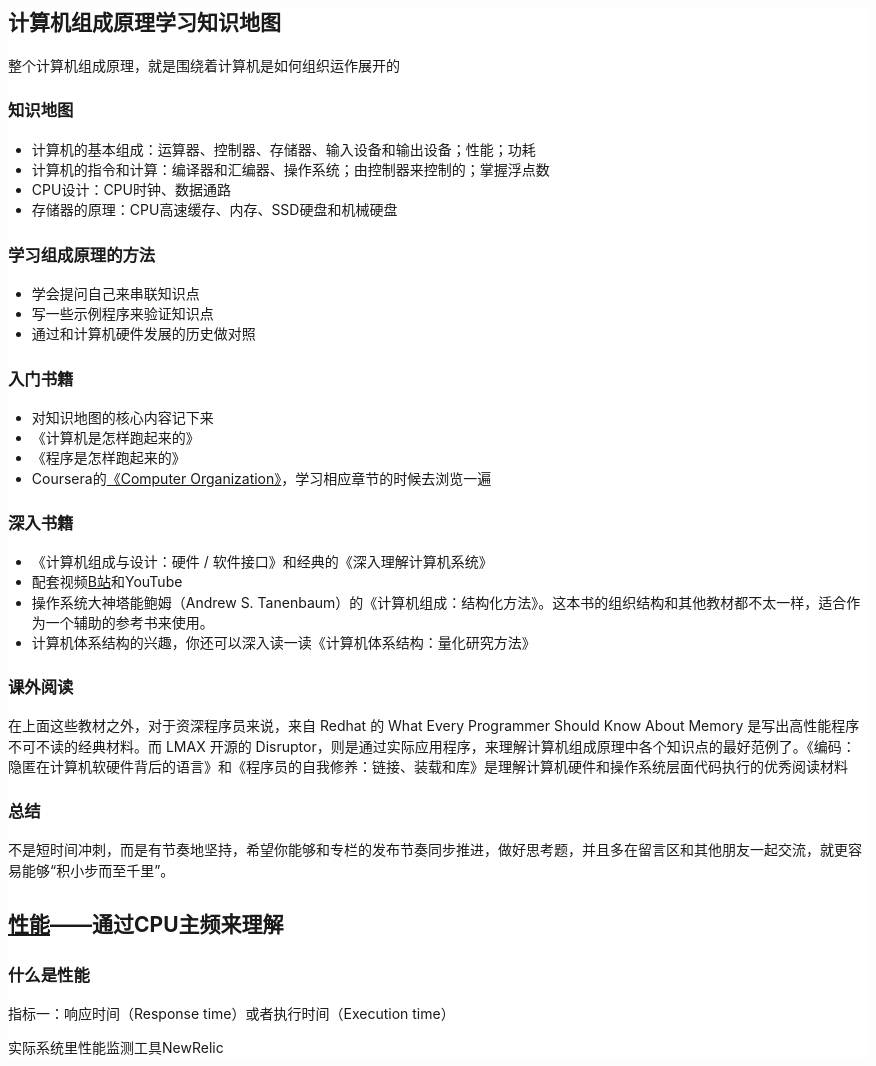 
## 计算机组成原理学习知识地图

整个计算机组成原理，就是围绕着计算机是如何组织运作展开的

### 知识地图

- 计算机的基本组成：运算器、控制器、存储器、输入设备和输出设备；性能；功耗
- 计算机的指令和计算：编译器和汇编器、操作系统；由控制器来控制的；掌握浮点数
- CPU设计：CPU时钟、数据通路
- 存储器的原理：CPU高速缓存、内存、SSD硬盘和机械硬盘

### 学习组成原理的方法

- 学会提问自己来串联知识点
- 写一些示例程序来验证知识点
- 通过和计算机硬件发展的历史做对照

### 入门书籍

- 对知识地图的核心内容记下来
- 《计算机是怎样跑起来的》
- 《程序是怎样跑起来的》
- Coursera的[《Computer Organization》](https://www.coursera.org/learn/jisuanji-zucheng)，学习相应章节的时候去浏览一遍

### 深入书籍

- 《计算机组成与设计：硬件 / 软件接口》和经典的《深入理解计算机系统》
- 配套视频[B站](https://www.bilibili.com/video/av24540152/?vd_source=0e5acab5147017a01775d15356db9209)和YouTube
- 操作系统大神塔能鲍姆（Andrew S. Tanenbaum）的《计算机组成：结构化方法》。这本书的组织结构和其他教材都不太一样，适合作为一个辅助的参考书来使用。
- 计算机体系结构的兴趣，你还可以深入读一读《计算机体系结构：量化研究方法》

### 课外阅读

在上面这些教材之外，对于资深程序员来说，来自 Redhat 的 What Every Programmer Should Know About Memory 是写出高性能程序不可不读的经典材料。而 LMAX 开源的 Disruptor，则是通过实际应用程序，来理解计算机组成原理中各个知识点的最好范例了。《编码：隐匿在计算机软硬件背后的语言》和《程序员的自我修养：链接、装载和库》是理解计算机硬件和操作系统层面代码执行的优秀阅读材料

### 总结

不是短时间冲刺，而是有节奏地坚持，希望你能够和专栏的发布节奏同步推进，做好思考题，并且多在留言区和其他朋友一起交流，就更容易能够“积小步而至千里”。

## [性能](https://en.wikipedia.org/wiki/Computer_performance)——通过CPU主频来理解

### 什么是性能

指标一：响应时间（Response time）或者执行时间（Execution time）

实际系统里性能监测工具NewRelic
